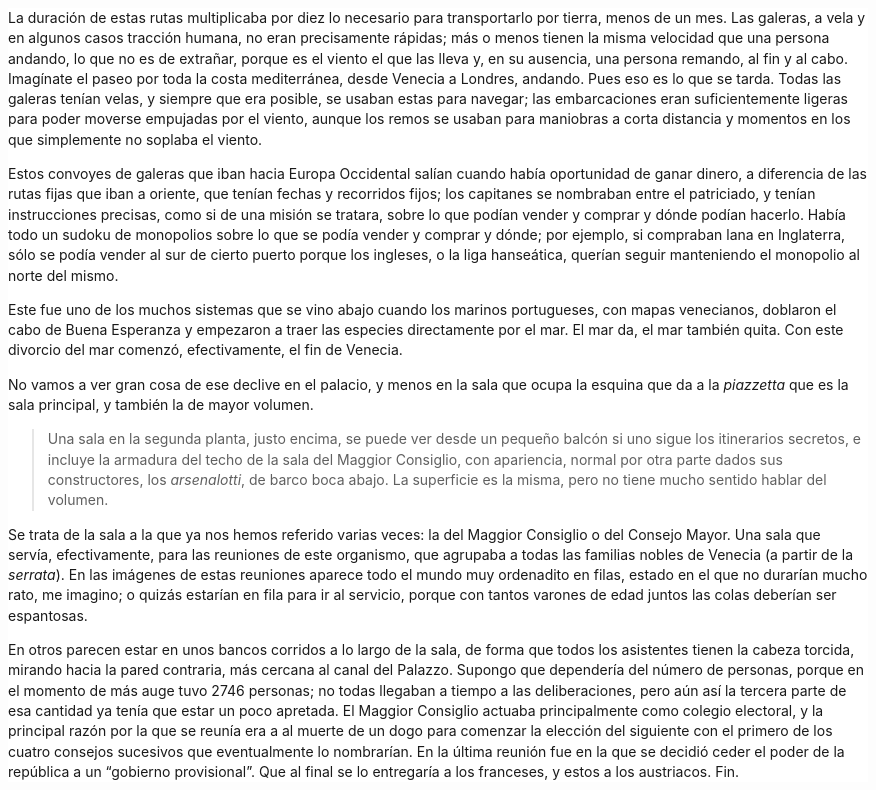 La duración de estas rutas multiplicaba por diez lo necesario para transportarlo
por tierra, menos de un mes. Las galeras, a vela y en algunos casos tracción
humana, no eran precisamente rápidas; más o menos tienen la misma velocidad que
una persona andando, lo que no es de extrañar, porque es el viento el que las
lleva y, en su ausencia, una persona remando, al fin y al cabo. Imagínate el
paseo por toda la costa mediterránea, desde Venecia a Londres, andando. Pues eso
es lo que se tarda. Todas las galeras tenían velas, y siempre que era posible,
se usaban estas para navegar; las embarcaciones eran suficientemente ligeras
para poder moverse empujadas por el viento, aunque los remos se usaban para
maniobras a corta distancia y momentos en los que simplemente no soplaba el
viento.

Estos convoyes de galeras que iban hacia Europa Occidental salían
cuando había oportunidad de ganar dinero, a diferencia de las rutas
fijas que iban a oriente, que tenían fechas y recorridos fijos; los
capitanes se nombraban entre el patriciado, y tenían instrucciones
precisas, como si de una misión se tratara, sobre lo que podían vender
y comprar y dónde podían hacerlo. Había todo un sudoku de monopolios
sobre lo que se podía vender y comprar y dónde; por ejemplo, si
compraban lana en Inglaterra, sólo se podía vender al sur de cierto
puerto porque los ingleses, o la liga hanseática, querían seguir
manteniendo el monopolio al norte del mismo.

Este fue uno de los muchos sistemas que se vino abajo cuando los marinos
portugueses, con mapas venecianos, doblaron el cabo de Buena Esperanza y
empezaron a traer las especies directamente por el mar. El mar da, el mar
también quita. Con este divorcio del mar comenzó, efectivamente, el fin de
Venecia.

No vamos a ver gran cosa de ese declive en el palacio, y menos en la sala que
ocupa la esquina que da a la *piazzetta* que es la sala principal, y también la
de mayor volumen.

> Una sala en la segunda planta, justo encima, se puede ver desde un pequeño
balcón si uno sigue los itinerarios secretos, e incluye la armadura del techo de
la sala del Maggior Consiglio, con apariencia, normal por otra parte dados sus
constructores, los *arsenalotti*, de barco boca abajo. La superficie es la
misma, pero no tiene mucho sentido hablar del volumen.

Se trata de la sala a la que ya nos hemos referido varias veces: la
del Maggior Consiglio o del Consejo Mayor. Una sala que servía, efectivamente,
para las reuniones de este organismo, que agrupaba a todas las familias nobles
de Venecia (a partir de la *serrata*). En las imágenes de estas reuniones
aparece todo el mundo muy ordenadito en filas, estado en el que no durarían
mucho rato, me imagino; o quizás estarían en fila para ir al servicio, porque
con tantos varones de edad juntos las colas deberían ser espantosas.

En otros parecen estar en unos bancos corridos a lo largo de la sala, de forma
que todos los asistentes tienen la cabeza torcida, mirando hacia la pared
contraria, más cercana al canal del Palazzo. Supongo que dependería del número
de personas, porque en el momento de más auge tuvo 2746 personas; no todas
llegaban a tiempo a las deliberaciones, pero aún así la tercera parte de esa
cantidad ya tenía que estar un poco apretada. El Maggior Consiglio actuaba
principalmente como colegio electoral, y la principal razón por la que se reunía
era a al muerte de un dogo para comenzar la elección del siguiente con el
primero de los cuatro consejos sucesivos que eventualmente lo nombrarían. En la
última reunión fue en la que se decidió ceder el poder de la república a un
“gobierno provisional”. Que al final se lo entregaría a los franceses, y estos a
los austriacos. Fin.
